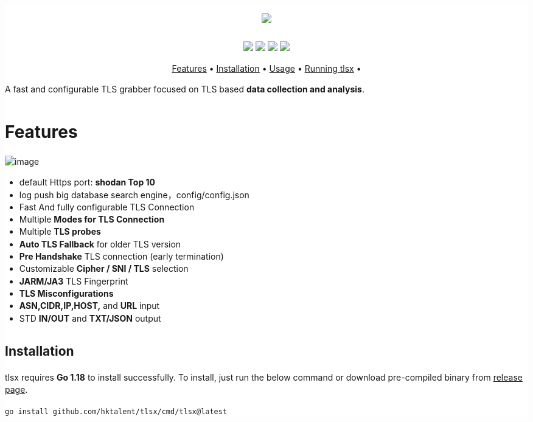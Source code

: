 <h1 align="center">
<img src="https://user-images.githubusercontent.com/8293321/174841003-01a62bad-2ecf-4874-89c4-efa53dd56884.png" width="200px">
<br>
</h1>


<p align="center">
<a href="https://opensource.org/licenses/MIT"><img src="https://img.shields.io/badge/license-MIT-_red.svg"></a>
<a href="https://goreportcard.com/badge/github.com/hktalent/tlsx"><img src="https://goreportcard.com/badge/github.com/hktalent/tlsx"></a>
<a href="https://github.com/hktalent/tlsx/releases"><img src="https://img.shields.io/github/release/hktalent/tlsx"></a>
<a href="https://twitter.com/intent/follow?screen_name=Hktalent3135773"><img src="https://img.shields.io/twitter/follow/Hktalent3135773.svg?style=social&label=Follow"></a>
</p>

<p align="center">
  <a href="#features">Features</a> •
  <a href="#installation">Installation</a> •
  <a href="#usage">Usage</a> •
  <a href="#running-tlsx">Running tlsx</a> •
</p>


A fast and configurable TLS grabber focused on TLS based **data collection and analysis**.


# Features

![image](https://user-images.githubusercontent.com/8293321/174847743-0e229545-2431-4b4c-9029-878f218ad0bc.png)

 - default Https port: **shodan Top 10**
 - log push big database search engine，config/config.json
 - Fast And fully configurable TLS Connection
 - Multiple **Modes for TLS Connection**
 - Multiple **TLS probes**
 - **Auto TLS Fallback** for older TLS version
 - **Pre Handshake** TLS connection (early termination)
 - Customizable **Cipher / SNI / TLS** selection
 - **JARM/JA3** TLS Fingerprint
 - **TLS Misconfigurations**
 - **ASN,CIDR,IP,HOST,** and **URL** input
 - STD **IN/OUT** and **TXT/JSON** output


## Installation

tlsx requires **Go 1.18** to install successfully. To install, just run the below command or download pre-compiled binary from [release page](https://github.com/hktalent/tlsx/releases).

```console
go install github.com/hktalent/tlsx/cmd/tlsx@latest
```
